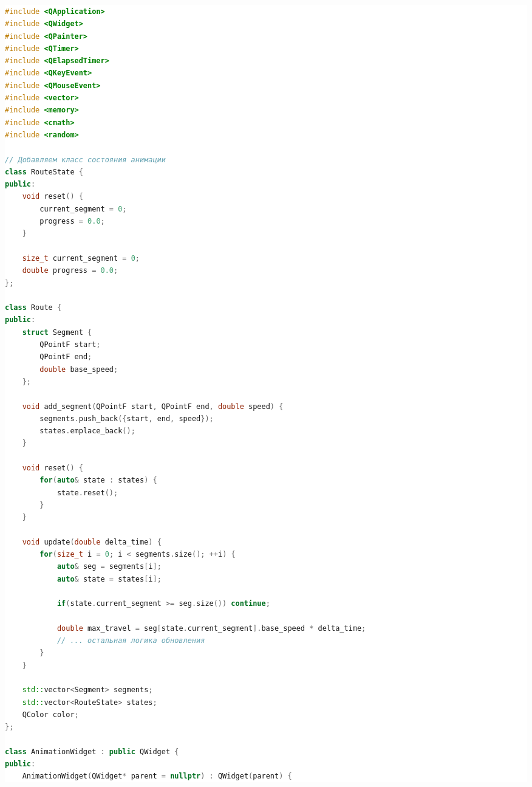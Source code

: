 ```cpp
#include <QApplication>
#include <QWidget>
#include <QPainter>
#include <QTimer>
#include <QElapsedTimer>
#include <QKeyEvent>
#include <QMouseEvent>
#include <vector>
#include <memory>
#include <cmath>
#include <random>

// Добавляем класс состояния анимации
class RouteState {
public:
    void reset() {
        current_segment = 0;
        progress = 0.0;
    }

    size_t current_segment = 0;
    double progress = 0.0;
};

class Route {
public:
    struct Segment {
        QPointF start;
        QPointF end;
        double base_speed;
    };

    void add_segment(QPointF start, QPointF end, double speed) {
        segments.push_back({start, end, speed});
        states.emplace_back();
    }

    void reset() {
        for(auto& state : states) {
            state.reset();
        }
    }

    void update(double delta_time) {
        for(size_t i = 0; i < segments.size(); ++i) {
            auto& seg = segments[i];
            auto& state = states[i];
            
            if(state.current_segment >= seg.size()) continue;
            
            double max_travel = seg[state.current_segment].base_speed * delta_time;
            // ... остальная логика обновления
        }
    }

    std::vector<Segment> segments;
    std::vector<RouteState> states;
    QColor color;
};

class AnimationWidget : public QWidget {
public:
    AnimationWidget(QWidget* parent = nullptr) : QWidget(parent) {
```